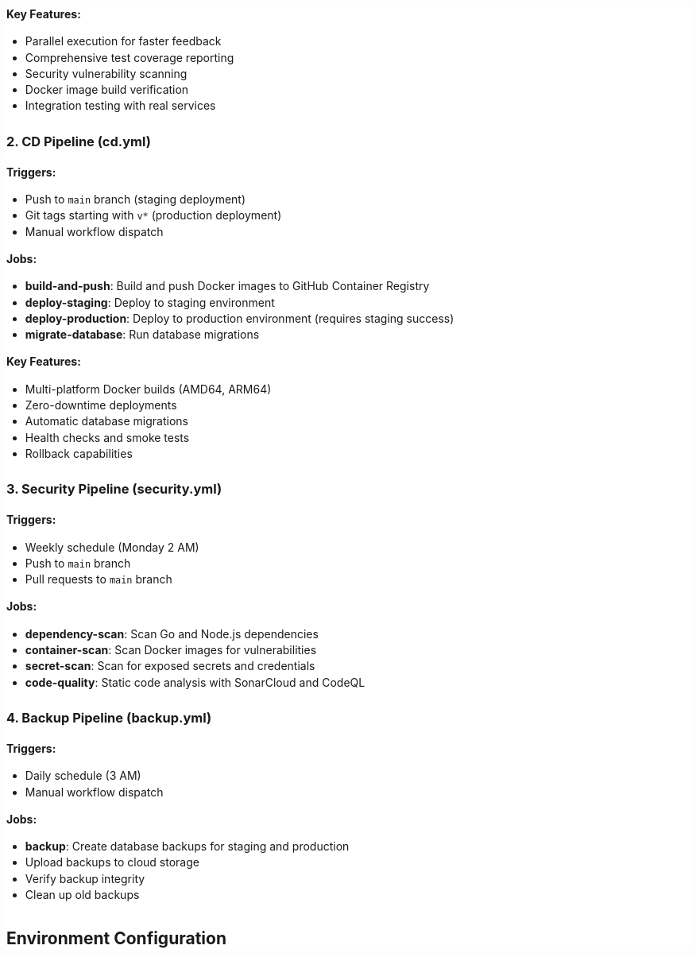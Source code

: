 **Key Features:**
- Parallel execution for faster feedback
- Comprehensive test coverage reporting
- Security vulnerability scanning
- Docker image build verification
- Integration testing with real services

### 2. CD Pipeline (cd.yml)

**Triggers:**
- Push to `main` branch (staging deployment)
- Git tags starting with `v*` (production deployment)
- Manual workflow dispatch

**Jobs:**
- **build-and-push**: Build and push Docker images to GitHub Container Registry
- **deploy-staging**: Deploy to staging environment
- **deploy-production**: Deploy to production environment (requires staging success)
- **migrate-database**: Run database migrations

**Key Features:**
- Multi-platform Docker builds (AMD64, ARM64)
- Zero-downtime deployments
- Automatic database migrations
- Health checks and smoke tests
- Rollback capabilities

### 3. Security Pipeline (security.yml)

**Triggers:**
- Weekly schedule (Monday 2 AM)
- Push to `main` branch
- Pull requests to `main` branch

**Jobs:**
- **dependency-scan**: Scan Go and Node.js dependencies
- **container-scan**: Scan Docker images for vulnerabilities
- **secret-scan**: Scan for exposed secrets and credentials
- **code-quality**: Static code analysis with SonarCloud and CodeQL

### 4. Backup Pipeline (backup.yml)

**Triggers:**
- Daily schedule (3 AM)
- Manual workflow dispatch

**Jobs:**
- **backup**: Create database backups for staging and production
- Upload backups to cloud storage
- Verify backup integrity
- Clean up old backups

## Environment Configuration
